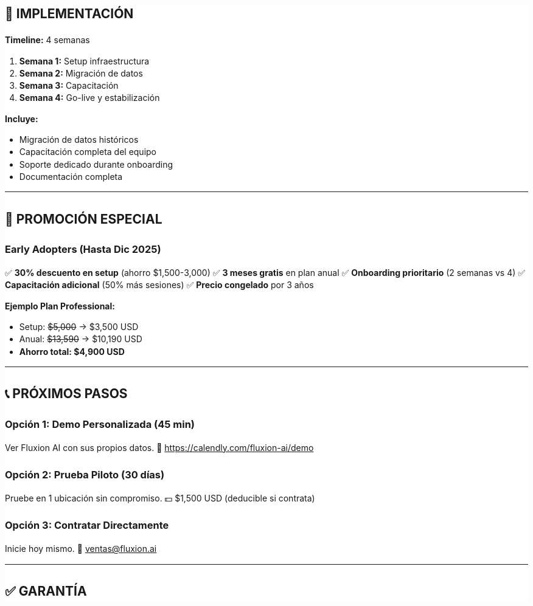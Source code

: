 ## 🚀 IMPLEMENTACIÓN

**Timeline:** 4 semanas
1. **Semana 1:** Setup infraestructura
2. **Semana 2:** Migración de datos
3. **Semana 3:** Capacitación
4. **Semana 4:** Go-live y estabilización

**Incluye:**
- Migración de datos históricos
- Capacitación completa del equipo
- Soporte dedicado durante onboarding
- Documentación completa

---

## 🎁 PROMOCIÓN ESPECIAL

### Early Adopters (Hasta Dic 2025)

✅ **30% descuento en setup** (ahorro $1,500-3,000)
✅ **3 meses gratis** en plan anual
✅ **Onboarding prioritario** (2 semanas vs 4)
✅ **Capacitación adicional** (50% más sesiones)
✅ **Precio congelado** por 3 años

**Ejemplo Plan Professional:**
- Setup: ~~$5,000~~ → $3,500 USD
- Anual: ~~$13,590~~ → $10,190 USD
- **Ahorro total: $4,900 USD**

---

## 📞 PRÓXIMOS PASOS

### Opción 1: Demo Personalizada (45 min)
Ver Fluxion AI con sus propios datos.
📅 https://calendly.com/fluxion-ai/demo

### Opción 2: Prueba Piloto (30 días)
Pruebe en 1 ubicación sin compromiso.
💵 $1,500 USD (deducible si contrata)

### Opción 3: Contratar Directamente
Inicie hoy mismo.
📧 ventas@fluxion.ai

---

## ✅ GARANTÍA
